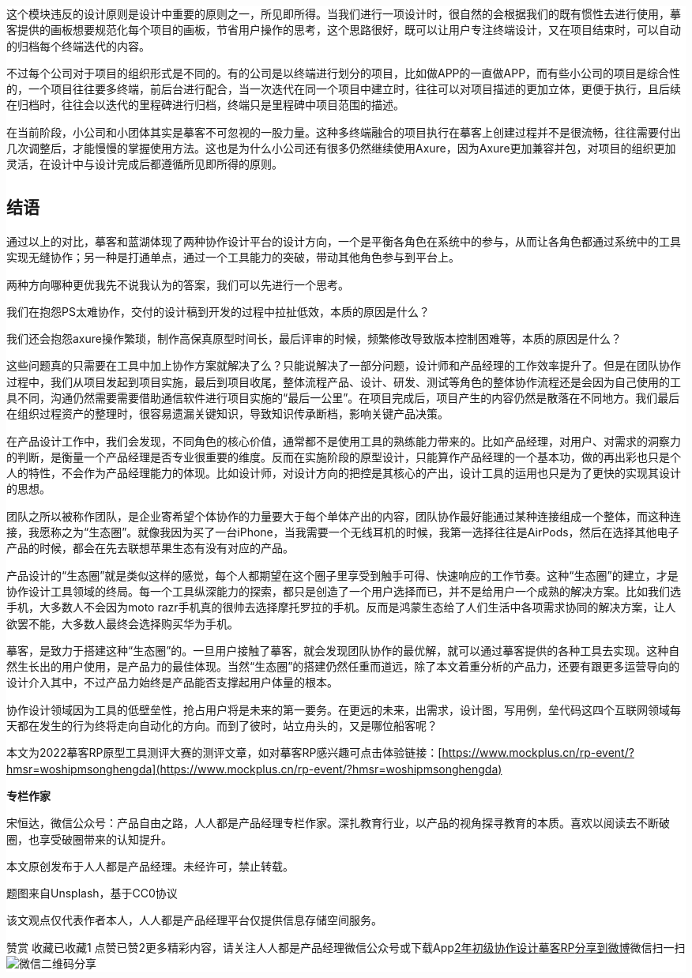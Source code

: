 这个模块违反的设计原则是设计中重要的原则之一，所见即所得。当我们进行一项设计时，很自然的会根据我们的既有惯性去进行使用，摹客提供的画板想要规范化每个项目的画板，节省用户操作的思考，这个思路很好，既可以让用户专注终端设计，又在项目结束时，可以自动的归档每个终端迭代的内容。

不过每个公司对于项目的组织形式是不同的。有的公司是以终端进行划分的项目，比如做APP的一直做APP，而有些小公司的项目是综合性的，一个项目往往要多终端，前后台进行配合，当一次迭代在同一个项目中建立时，往往可以对项目描述的更加立体，更便于执行，且后续在归档时，往往会以迭代的里程碑进行归档，终端只是里程碑中项目范围的描述。

在当前阶段，小公司和小团体其实是摹客不可忽视的一股力量。这种多终端融合的项目执行在摹客上创建过程并不是很流畅，往往需要付出几次调整后，才能慢慢的掌握使用方法。这也是为什么小公司还有很多仍然继续使用Axure，因为Axure更加兼容并包，对项目的组织更加灵活，在设计中与设计完成后都遵循所见即所得的原则。

## 结语

通过以上的对比，摹客和蓝湖体现了两种协作设计平台的设计方向，一个是平衡各角色在系统中的参与，从而让各角色都通过系统中的工具实现无缝协作；另一种是打通单点，通过一个工具能力的突破，带动其他角色参与到平台上。

两种方向哪种更优我先不说我认为的答案，我们可以先进行一个思考。

我们在抱怨PS太难协作，交付的设计稿到开发的过程中拉扯低效，本质的原因是什么？

我们还会抱怨axure操作繁琐，制作高保真原型时间长，最后评审的时候，频繁修改导致版本控制困难等，本质的原因是什么？

这些问题真的只需要在工具中加上协作方案就解决了么？只能说解决了一部分问题，设计师和产品经理的工作效率提升了。但是在团队协作过程中，我们从项目发起到项目实施，最后到项目收尾，整体流程产品、设计、研发、测试等角色的整体协作流程还是会因为自己使用的工具不同，沟通仍然需要需要借助通信软件进行项目实施的“最后一公里”。在项目完成后，项目产生的内容仍然是散落在不同地方。我们最后在组织过程资产的整理时，很容易遗漏关键知识，导致知识传承断档，影响关键产品决策。

在产品设计工作中，我们会发现，不同角色的核心价值，通常都不是使用工具的熟练能力带来的。比如产品经理，对用户、对需求的洞察力的判断，是衡量一个产品经理是否专业很重要的维度。反而在实施阶段的原型设计，只能算作产品经理的一个基本功，做的再出彩也只是个人的特性，不会作为产品经理能力的体现。比如设计师，对设计方向的把控是其核心的产出，设计工具的运用也只是为了更快的实现其设计的思想。

团队之所以被称作团队，是企业寄希望个体协作的力量要大于每个单体产出的内容，团队协作最好能通过某种连接组成一个整体，而这种连接，我愿称之为“生态圈”。就像我因为买了一台iPhone，当我需要一个无线耳机的时候，我第一选择往往是AirPods，然后在选择其他电子产品的时候，都会在先去联想苹果生态有没有对应的产品。

产品设计的“生态圈”就是类似这样的感觉，每个人都期望在这个圈子里享受到触手可得、快速响应的工作节奏。这种“生态圈”的建立，才是协作设计工具领域的终局。每一个工具纵深能力的探索，都只是创造了一个用户选择而已，并不是给用户一个成熟的解决方案。比如我们选手机，大多数人不会因为moto razr手机真的很帅去选择摩托罗拉的手机。反而是鸿蒙生态给了人们生活中各项需求协同的解决方案，让人欲罢不能，大多数人最终会选择购买华为手机。

摹客，是致力于搭建这种“生态圈”的。一旦用户接触了摹客，就会发现团队协作的最优解，就可以通过摹客提供的各种工具去实现。这种自然生长出的用户使用，是产品力的最佳体现。当然“生态圈”的搭建仍然任重而道远，除了本文着重分析的产品力，还要有跟更多运营导向的设计介入其中，不过产品力始终是产品能否支撑起用户体量的根本。

协作设计领域因为工具的低壁垒性，抢占用户将是未来的第一要务。在更远的未来，出需求，设计图，写用例，垒代码这四个互联网领域每天都在发生的行为终将走向自动化的方向。而到了彼时，站立舟头的，又是哪位船客呢？

本文为2022摹客RP原型工具测评大赛的测评文章，如对摹客RP感兴趣可点击体验链接：[https://www.mockplus.cn/rp-event/?hmsr=woshipmsonghengda](https://www.mockplus.cn/rp-event/?hmsr=woshipmsonghengda)

**专栏作家**

宋恒达，微信公众号：产品自由之路，人人都是产品经理专栏作家。深扎教育行业，以产品的视角探寻教育的本质。喜欢以阅读去不断破圈，也享受破圈带来的认知提升。

本文原创发布于人人都是产品经理。未经许可，禁止转载。

题图来自Unsplash，基于CC0协议

该文观点仅代表作者本人，人人都是产品经理平台仅提供信息存储空间服务。

赞赏 收藏已收藏1 点赞已赞2更多精彩内容，请关注人人都是产品经理微信公众号或下载App[2年](https://www.woshipm.com/tag/2%e5%b9%b4)[初级](https://www.woshipm.com/tag/%e5%88%9d%e7%ba%a7)[协作设计](https://www.woshipm.com/tag/%e5%8d%8f%e4%bd%9c%e8%ae%be%e8%ae%a1)[摹客RP](https://www.woshipm.com/tag/%e6%91%b9%e5%ae%a2rp)[分享到微博](https://service.weibo.com/share/share.php?appkey=2775287854&title=【摹客RP测评大赛优秀作品】协作设计风云际会，蓝湖摹客谁与争锋&url=https://www.woshipm.com/evaluating/5601146.html&pic=https://image.woshipm.com/wp-files/2022/09/Cez39JkUjzM4I5At79fe.jpg)微信扫一扫![微信二维码](https://api.pwmqr.com/qrcode/create/?url=https://www.woshipm.com/evaluating/5601146.html)分享